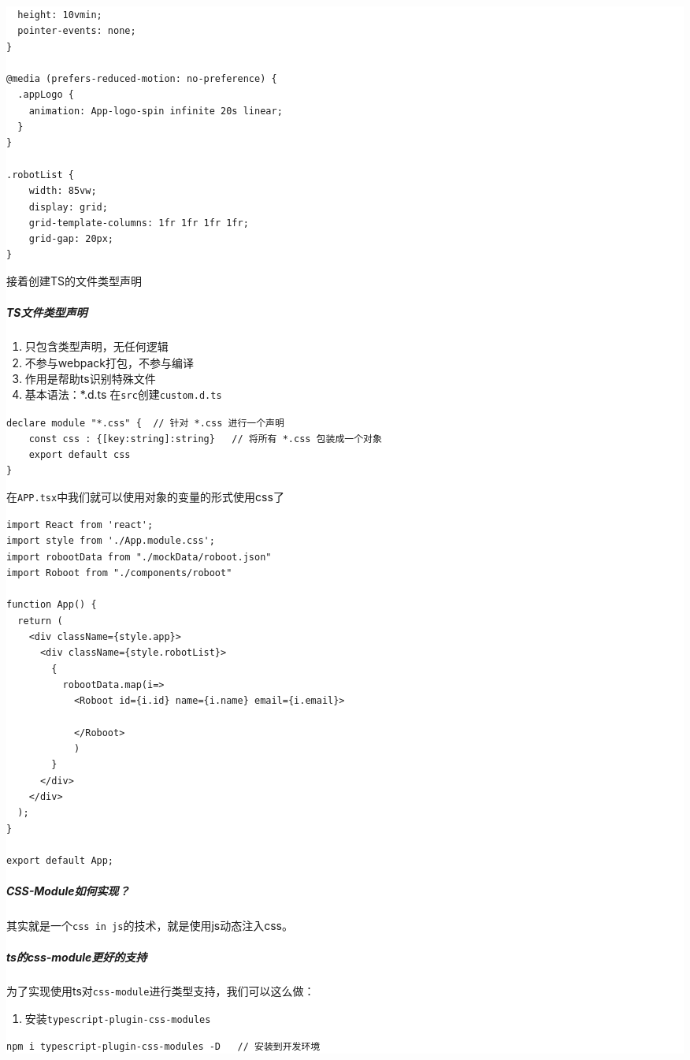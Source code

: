 ```
  height: 10vmin;
  pointer-events: none;
}

@media (prefers-reduced-motion: no-preference) {
  .appLogo {
    animation: App-logo-spin infinite 20s linear;
  }
}

.robotList {
	width: 85vw;
	display: grid;
	grid-template-columns: 1fr 1fr 1fr 1fr;
	grid-gap: 20px;
}
```
接着创建TS的文件类型声明 
##### TS文件类型声明
1. 只包含类型声明，无任何逻辑
2. 不参与webpack打包，不参与编译
3. 作用是帮助ts识别特殊文件
4. 基本语法：*.d.ts
在`src`创建`custom.d.ts`
```
declare module "*.css" {  // 针对 *.css 进行一个声明
    const css : {[key:string]:string}   // 将所有 *.css 包装成一个对象
    export default css
}
```  
在`APP.tsx`中我们就可以使用对象的变量的形式使用css了
```
import React from 'react';
import style from './App.module.css';
import robootData from "./mockData/roboot.json"
import Roboot from "./components/roboot"

function App() {
  return (
    <div className={style.app}>
      <div className={style.robotList}>
        {
          robootData.map(i=>
            <Roboot id={i.id} name={i.name} email={i.email}>

            </Roboot>
            )
        }
      </div>
    </div>
  );
}

export default App;
```
##### CSS-Module如何实现？
其实就是一个`css in js`的技术，就是使用js动态注入css。
##### ts的css-module更好的支持
为了实现使用ts对`css-module`进行类型支持，我们可以这么做：
1. 安装`typescript-plugin-css-modules`
```
npm i typescript-plugin-css-modules -D   // 安装到开发环境
```
